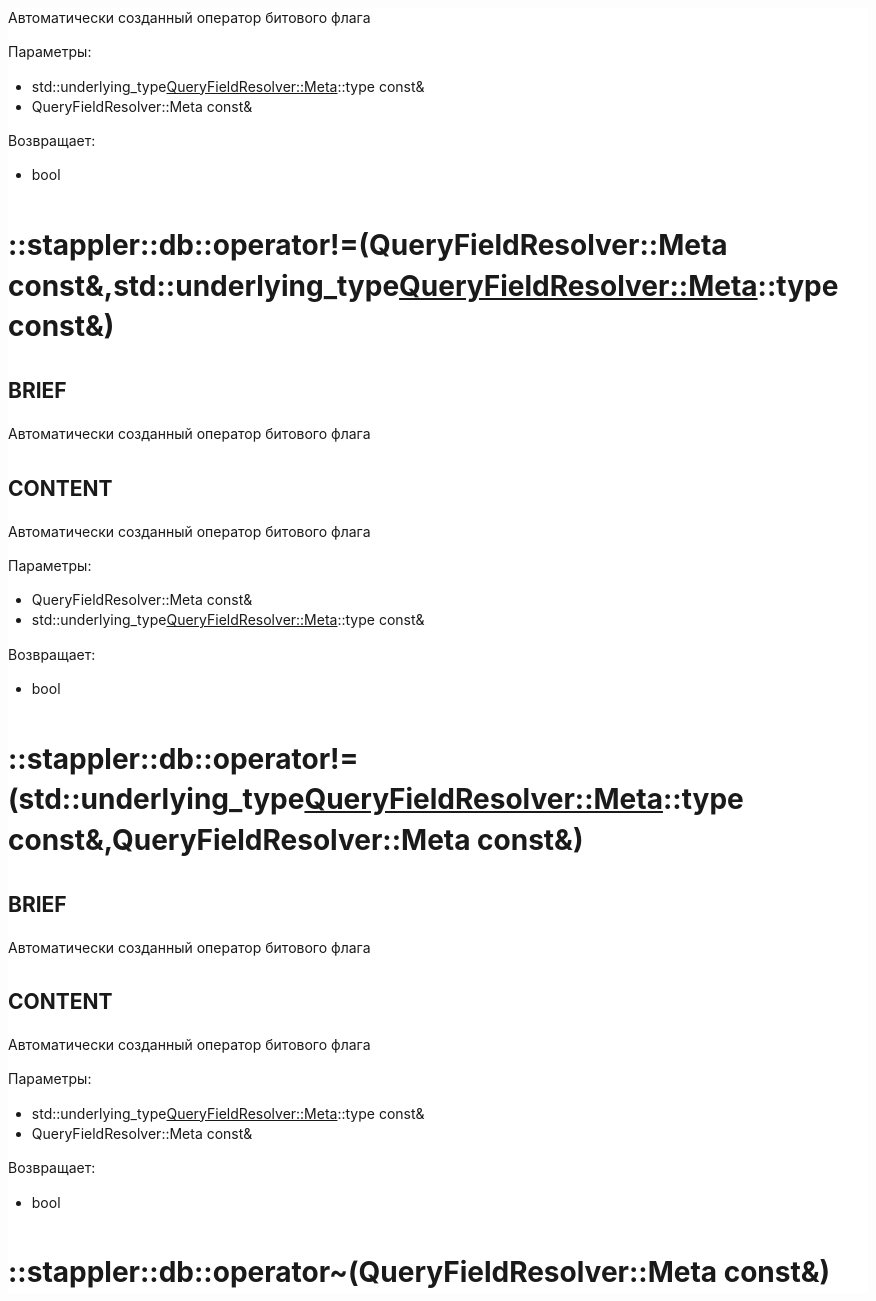 Автоматически созданный оператор битового флага

Параметры:
* std::underlying_type<QueryFieldResolver::Meta>::type const&
* QueryFieldResolver::Meta const&

Возвращает:
* bool

# ::stappler::db::operator!=(QueryFieldResolver::Meta const&,std::underlying_type<QueryFieldResolver::Meta>::type const&)

## BRIEF

Автоматически созданный оператор битового флага

## CONTENT

Автоматически созданный оператор битового флага

Параметры:
* QueryFieldResolver::Meta const&
* std::underlying_type<QueryFieldResolver::Meta>::type const&

Возвращает:
* bool

# ::stappler::db::operator!=(std::underlying_type<QueryFieldResolver::Meta>::type const&,QueryFieldResolver::Meta const&)

## BRIEF

Автоматически созданный оператор битового флага

## CONTENT

Автоматически созданный оператор битового флага

Параметры:
* std::underlying_type<QueryFieldResolver::Meta>::type const&
* QueryFieldResolver::Meta const&

Возвращает:
* bool

# ::stappler::db::operator~(QueryFieldResolver::Meta const&)
